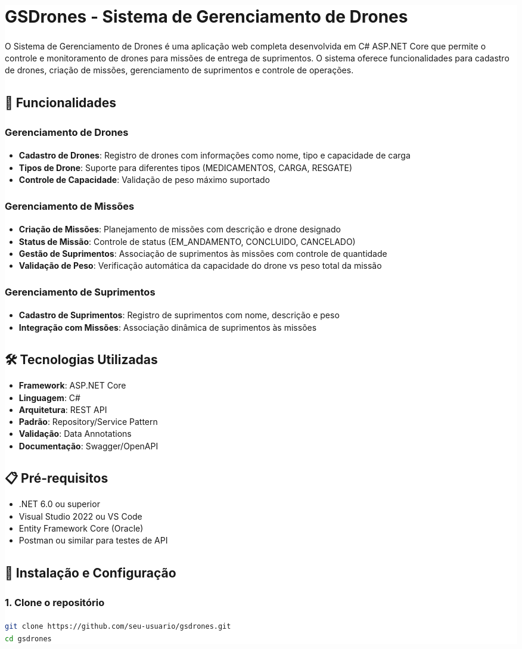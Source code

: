 # GSDrones - Sistema de Gerenciamento de Drones

O Sistema de Gerenciamento de Drones é uma aplicação web completa desenvolvida em C# ASP.NET Core que permite o controle e monitoramento de drones para missões de entrega de suprimentos. O sistema oferece funcionalidades para cadastro de drones, criação de missões, gerenciamento de suprimentos e controle de operações.

## 🚀 Funcionalidades

### Gerenciamento de Drones
- **Cadastro de Drones**: Registro de drones com informações como nome, tipo e capacidade de carga
- **Tipos de Drone**: Suporte para diferentes tipos (MEDICAMENTOS, CARGA, RESGATE)
- **Controle de Capacidade**: Validação de peso máximo suportado

### Gerenciamento de Missões
- **Criação de Missões**: Planejamento de missões com descrição e drone designado
- **Status de Missão**: Controle de status (EM_ANDAMENTO, CONCLUIDO, CANCELADO)
- **Gestão de Suprimentos**: Associação de suprimentos às missões com controle de quantidade
- **Validação de Peso**: Verificação automática da capacidade do drone vs peso total da missão

### Gerenciamento de Suprimentos
- **Cadastro de Suprimentos**: Registro de suprimentos com nome, descrição e peso
- **Integração com Missões**: Associação dinâmica de suprimentos às missões

## 🛠️ Tecnologias Utilizadas

- **Framework**: ASP.NET Core
- **Linguagem**: C#
- **Arquitetura**: REST API
- **Padrão**: Repository/Service Pattern
- **Validação**: Data Annotations
- **Documentação**: Swagger/OpenAPI

## 📋 Pré-requisitos

- .NET 6.0 ou superior
- Visual Studio 2022 ou VS Code
- Entity Framework Core (Oracle)
- Postman ou similar para testes de API

## 🚀 Instalação e Configuração

### 1. Clone o repositório
```bash
git clone https://github.com/seu-usuario/gsdrones.git
cd gsdrones
```

